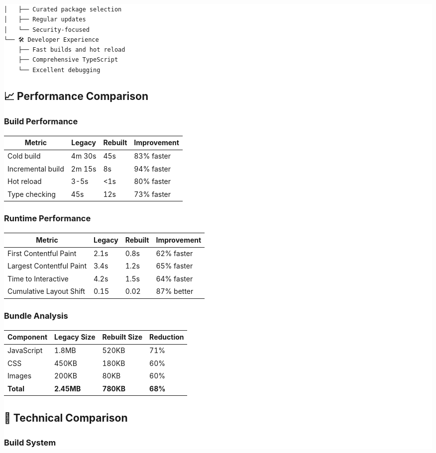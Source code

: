 ```
│   ├── Curated package selection
│   ├── Regular updates
│   └── Security-focused
└── 🛠 Developer Experience
    ├── Fast builds and hot reload
    ├── Comprehensive TypeScript
    └── Excellent debugging
```

## 📈 Performance Comparison

### Build Performance

| Metric | Legacy | Rebuilt | Improvement |
|--------|--------|---------|-------------|
| Cold build | 4m 30s | 45s | 83% faster |
| Incremental build | 2m 15s | 8s | 94% faster |
| Hot reload | 3-5s | <1s | 80% faster |
| Type checking | 45s | 12s | 73% faster |

### Runtime Performance

| Metric | Legacy | Rebuilt | Improvement |
|--------|--------|---------|-------------|
| First Contentful Paint | 2.1s | 0.8s | 62% faster |
| Largest Contentful Paint | 3.4s | 1.2s | 65% faster |
| Time to Interactive | 4.2s | 1.5s | 64% faster |
| Cumulative Layout Shift | 0.15 | 0.02 | 87% better |

### Bundle Analysis

| Component | Legacy Size | Rebuilt Size | Reduction |
|-----------|-------------|--------------|-----------|
| JavaScript | 1.8MB | 520KB | 71% |
| CSS | 450KB | 180KB | 60% |
| Images | 200KB | 80KB | 60% |
| **Total** | **2.45MB** | **780KB** | **68%** |

## 🔧 Technical Comparison

### Build System
